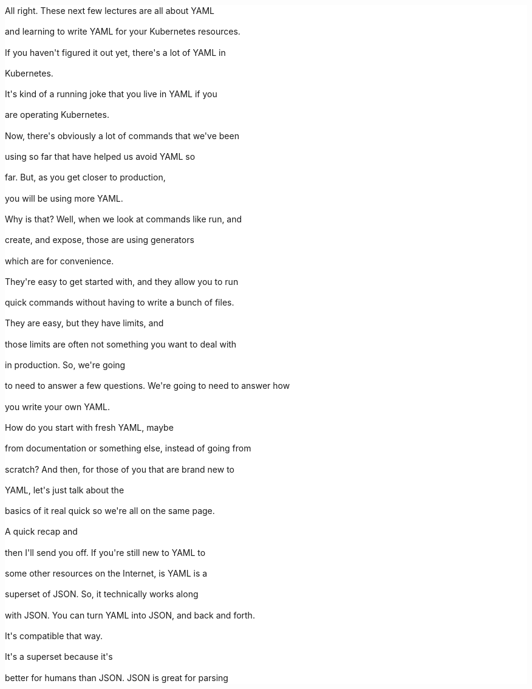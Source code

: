 All right. These next few lectures are all about YAML

and learning to write YAML for your Kubernetes resources.

If you haven't figured it out yet, there's a lot of YAML in

Kubernetes.

It's kind of a running joke that you live in YAML if you

are operating Kubernetes.

Now, there's obviously a lot of commands that we've been

using so far that have helped us avoid YAML so

far. But, as you get closer to production,

you will be using more YAML.

Why is that? Well, when we look at commands like run, and

create, and expose, those are using generators

which are for convenience.

They're easy to get started with, and they allow you to run

quick commands without having to write a bunch of files.

They are easy, but they have limits, and

those limits are often not something you want to deal with

in production. So, we're going

to need to answer a few questions. We're going to need to answer how

you write your own YAML.

How do you start with fresh YAML, maybe

from documentation or something else, instead of going from

scratch? And then, for those of you that are brand new to

YAML, let's just talk about the

basics of it real quick so we're all on the same page.

A quick recap and

then I'll send you off. If you're still new to YAML to

some other resources on the Internet, is YAML is a

superset of JSON. So, it technically works along

with JSON. You can turn YAML into JSON, and back and forth.

It's compatible that way.

It's a superset because it's

better for humans than JSON. JSON is great for parsing
